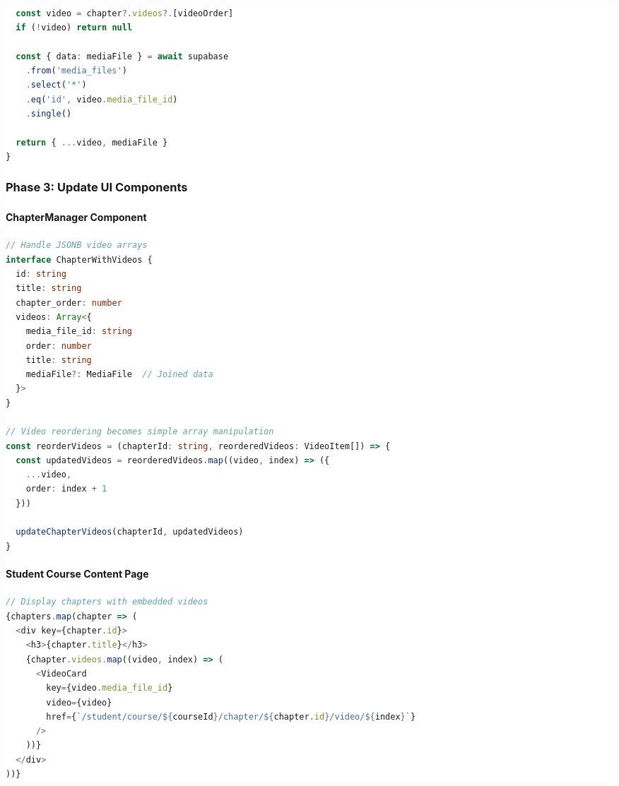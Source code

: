 ```typescript
  const video = chapter?.videos?.[videoOrder]
  if (!video) return null

  const { data: mediaFile } = await supabase
    .from('media_files')
    .select('*')
    .eq('id', video.media_file_id)
    .single()

  return { ...video, mediaFile }
}
```

### Phase 3: Update UI Components

#### ChapterManager Component
```typescript
// Handle JSONB video arrays
interface ChapterWithVideos {
  id: string
  title: string
  chapter_order: number
  videos: Array<{
    media_file_id: string
    order: number
    title: string
    mediaFile?: MediaFile  // Joined data
  }>
}

// Video reordering becomes simple array manipulation
const reorderVideos = (chapterId: string, reorderedVideos: VideoItem[]) => {
  const updatedVideos = reorderedVideos.map((video, index) => ({
    ...video,
    order: index + 1
  }))

  updateChapterVideos(chapterId, updatedVideos)
}
```

#### Student Course Content Page
```typescript
// Display chapters with embedded videos
{chapters.map(chapter => (
  <div key={chapter.id}>
    <h3>{chapter.title}</h3>
    {chapter.videos.map((video, index) => (
      <VideoCard
        key={video.media_file_id}
        video={video}
        href={`/student/course/${courseId}/chapter/${chapter.id}/video/${index}`}
      />
    ))}
  </div>
))}
```
